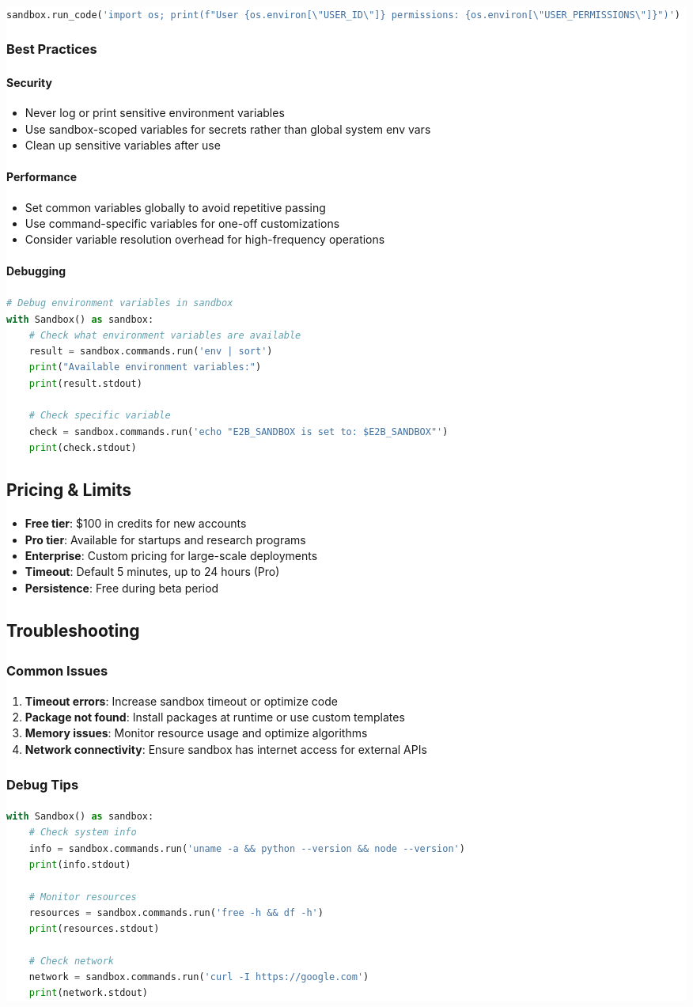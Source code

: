 ```python
sandbox.run_code('import os; print(f"User {os.environ[\"USER_ID\"]} permissions: {os.environ[\"USER_PERMISSIONS\"]}")')
```

### Best Practices

#### Security
- Never log or print sensitive environment variables
- Use sandbox-scoped variables for secrets rather than global system env vars
- Clean up sensitive variables after use

#### Performance
- Set common variables globally to avoid repetitive passing
- Use command-specific variables for one-off customizations
- Consider variable resolution overhead for high-frequency operations

#### Debugging
```python
# Debug environment variables in sandbox
with Sandbox() as sandbox:
    # Check what environment variables are available
    result = sandbox.commands.run('env | sort')
    print("Available environment variables:")
    print(result.stdout)
    
    # Check specific variable
    check = sandbox.commands.run('echo "E2B_SANDBOX is set to: $E2B_SANDBOX"')
    print(check.stdout)
```

## Pricing & Limits

- **Free tier**: $100 in credits for new accounts
- **Pro tier**: Available for startups and research programs
- **Enterprise**: Custom pricing for large-scale deployments
- **Timeout**: Default 5 minutes, up to 24 hours (Pro)
- **Persistence**: Free during beta period

## Troubleshooting

### Common Issues

1. **Timeout errors**: Increase sandbox timeout or optimize code
2. **Package not found**: Install packages at runtime or use custom templates
3. **Memory issues**: Monitor resource usage and optimize algorithms
4. **Network connectivity**: Ensure sandbox has internet access for external APIs

### Debug Tips

```python
with Sandbox() as sandbox:
    # Check system info
    info = sandbox.commands.run('uname -a && python --version && node --version')
    print(info.stdout)
    
    # Monitor resources
    resources = sandbox.commands.run('free -h && df -h')
    print(resources.stdout)
    
    # Check network
    network = sandbox.commands.run('curl -I https://google.com')
    print(network.stdout)
```
